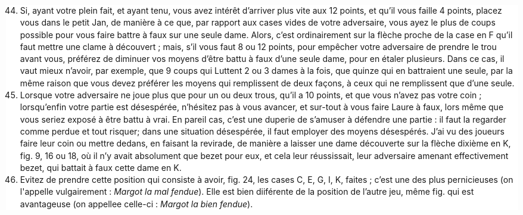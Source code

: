 44. Si, ayant votre plein fait, et ayant tenu, vous avez intérêt d’arriver plus vite aux 12 points, et qu’il vous faille 4 points, placez vous dans le petit Jan, de manière à ce que, par rapport aux cases vides de votre adversaire, vous ayez le plus de coups possible pour vous faire battre à faux sur une seule dame. Alors, c’est ordinairement sur la flèche proche de la case en F qu’il faut mettre une clame à découvert ; mais, s’il vous faut 8 ou 12 points, pour empêcher votre adversaire de prendre le trou avant vous, préférez de diminuer vos moyens d’être battu à faux d’une seule dame, pour en étaler plusieurs. Dans ce cas, il vaut mieux n’avoir, par exemple, que 9 coups qui Luttent 2 ou 3 dames à la fois, que quinze qui en battraient une seule, par la même raison que vous devez préférer les moyens qui remplissent de deux façons, à ceux qui ne remplissent que d’une seule. 
45. Lorsque votre adversaire ne joue plus que pour un ou deux trous, qu’il a 10 points, et que vous n’avez pas votre coin ; lorsqu’enfin votre partie est désespérée, n’hésitez pas à vous avancer, et sur-tout à vous faire Laure à faux, lors même que vous seriez exposé à être battu à vrai. En pareil cas, c’est une duperie de s’amuser à défendre une partie : il faut la regarder comme perdue et tout risquer; dans une situation désespérée, il faut employer des moyens désespérés. J’ai vu des joueurs faire leur coin ou mettre dedans, en faisant la revirade, de manière a laisser une dame découverte sur la flèche dixième en K, fig. 9, 16 ou 18, où il n’y avait absolument que bezet pour eux, et cela leur réussissait, leur adversaire amenant effectivement bezet, qui battait à faux cette dame en K. 
46. Evitez de prendre cette position qui consiste à avoir, fig. 24, les cases C, E, G, I, K, faites ; c’est une des plus pernicieuses (on l'appelle vulgairement : _Margot la mal fendue_). Elle est bien diiférente de la position de l’autre jeu, même fig. qui est avantageuse (on appellee celle-ci : _Margot la bien fendue_). 
